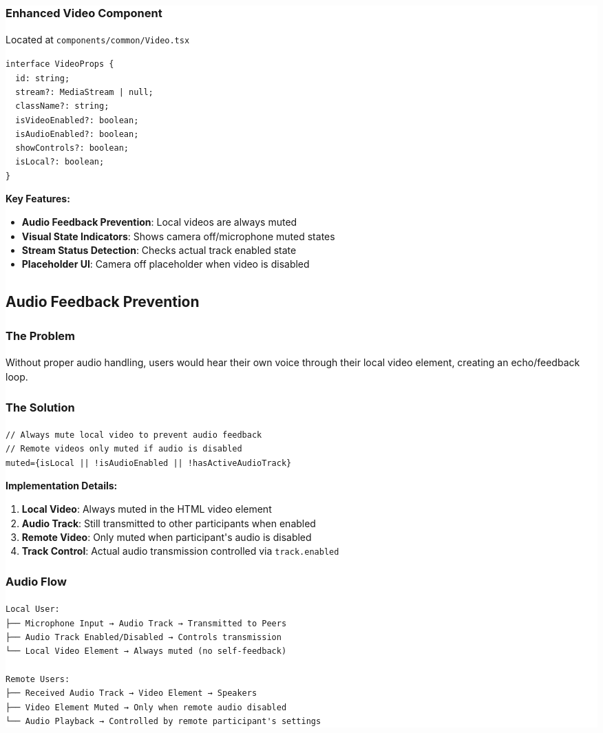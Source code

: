### Enhanced Video Component

Located at `components/common/Video.tsx`

```tsx
interface VideoProps {
  id: string;
  stream?: MediaStream | null;
  className?: string;
  isVideoEnabled?: boolean;
  isAudioEnabled?: boolean;
  showControls?: boolean;
  isLocal?: boolean;
}
```

**Key Features:**
- **Audio Feedback Prevention**: Local videos are always muted
- **Visual State Indicators**: Shows camera off/microphone muted states
- **Stream Status Detection**: Checks actual track enabled state
- **Placeholder UI**: Camera off placeholder when video is disabled

## Audio Feedback Prevention

### The Problem

Without proper audio handling, users would hear their own voice through their local video element, creating an echo/feedback loop.

### The Solution

```tsx
// Always mute local video to prevent audio feedback
// Remote videos only muted if audio is disabled
muted={isLocal || !isAudioEnabled || !hasActiveAudioTrack}
```

**Implementation Details:**
1. **Local Video**: Always muted in the HTML video element
2. **Audio Track**: Still transmitted to other participants when enabled
3. **Remote Video**: Only muted when participant's audio is disabled
4. **Track Control**: Actual audio transmission controlled via `track.enabled`

### Audio Flow

```
Local User:
├── Microphone Input → Audio Track → Transmitted to Peers
├── Audio Track Enabled/Disabled → Controls transmission
└── Local Video Element → Always muted (no self-feedback)

Remote Users:
├── Received Audio Track → Video Element → Speakers
├── Video Element Muted → Only when remote audio disabled
└── Audio Playback → Controlled by remote participant's settings
```
